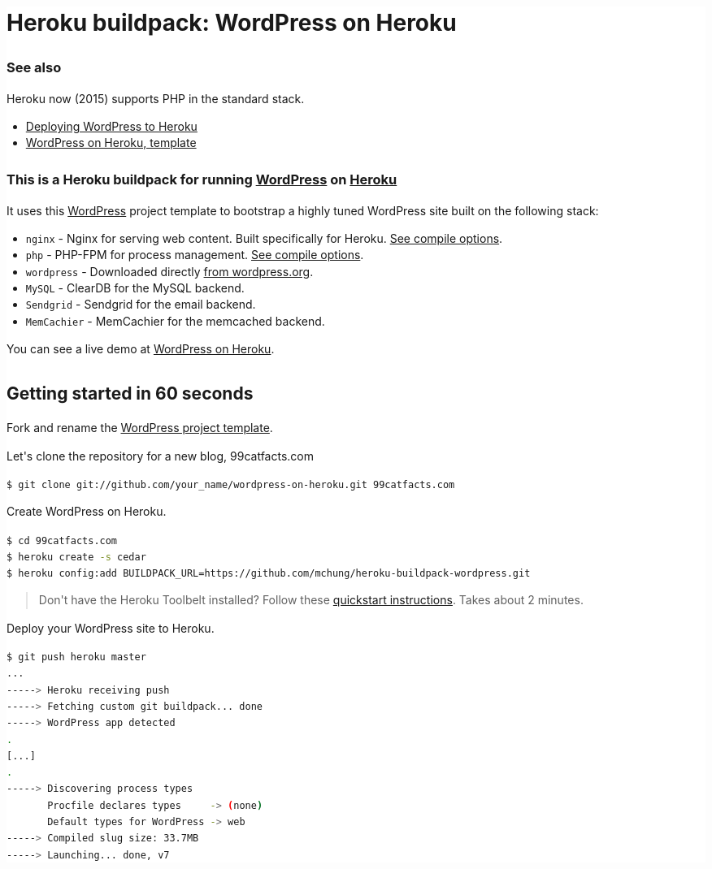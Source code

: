 # Heroku buildpack: WordPress on Heroku

### See also
Heroku now (2015) supports PHP in the standard stack.
* [Deploying WordPress to Heroku](https://ksylvest.com/posts/2014-05-02/deploying-wordpress-to-heroku)
* [WordPress on Heroku, template](https://github.com/xyu/heroku-wp)

### This is a Heroku buildpack for running [WordPress](http://wordpress.org) on [Heroku](http://heroku.com)

It uses this [WordPress](http://github.com/mchung/wordpress-on-heroku) project template to bootstrap a highly tuned WordPress site built on the following stack:

* `nginx` - Nginx for serving web content.  Built specifically for Heroku.  [See compile options](https://github.com/mchung/heroku-buildpack-wordpress/blob/master/support/package_nginx).
* `php` - PHP-FPM for process management.  [See compile options](https://github.com/mchung/heroku-buildpack-wordpress/blob/master/support/package_php).
* `wordpress` - Downloaded directly [from wordpress.org](http://wordpress.org/download/release-archive/).
* `MySQL` - ClearDB for the MySQL backend.
* `Sendgrid` - Sendgrid for the email backend.
* `MemCachier` - MemCachier for the memcached backend.

You can see a live demo at [WordPress on Heroku](http://wordpress-on-heroku.herokuapp.com).

## Getting started in 60 seconds

Fork and rename the [WordPress project template](http://github.com/mchung/wordpress-on-heroku).

Let's clone the repository for a new blog, 99catfacts.com
```bash
$ git clone git://github.com/your_name/wordpress-on-heroku.git 99catfacts.com
```

Create WordPress on Heroku.
```bash
$ cd 99catfacts.com
$ heroku create -s cedar
$ heroku config:add BUILDPACK_URL=https://github.com/mchung/heroku-buildpack-wordpress.git
```

> Don't have the Heroku Toolbelt installed? Follow these [quickstart instructions](https://devcenter.heroku.com/articles/quickstart). Takes about 2 minutes.

Deploy your WordPress site to Heroku.
```bash
$ git push heroku master
...
-----> Heroku receiving push
-----> Fetching custom git buildpack... done
-----> WordPress app detected
.
[...]
.
-----> Discovering process types
       Procfile declares types     -> (none)
       Default types for WordPress -> web
-----> Compiled slug size: 33.7MB
-----> Launching... done, v7
```

